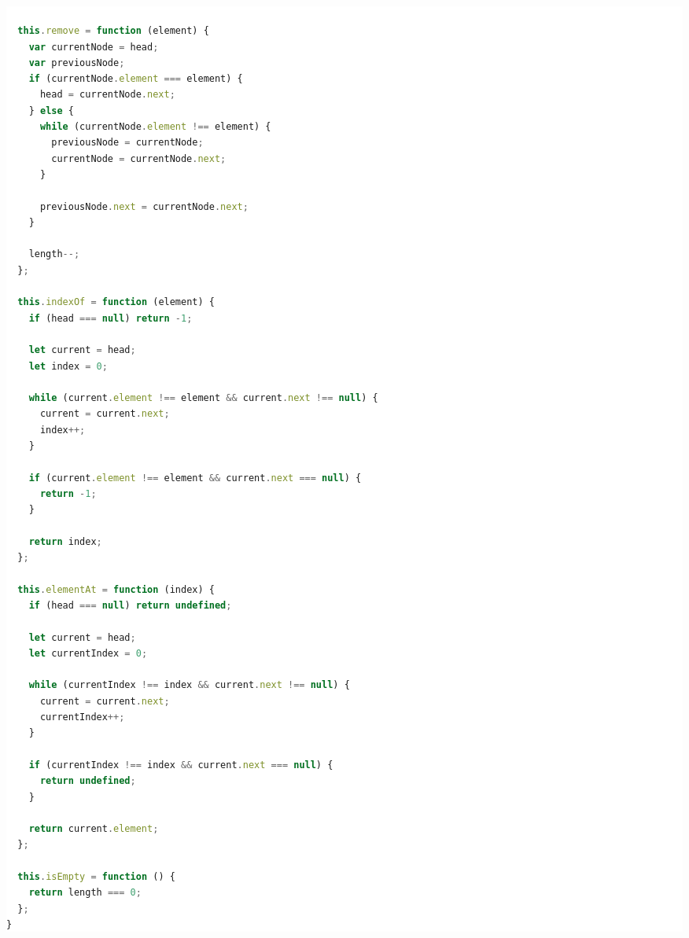 ```js

  this.remove = function (element) {
    var currentNode = head;
    var previousNode;
    if (currentNode.element === element) {
      head = currentNode.next;
    } else {
      while (currentNode.element !== element) {
        previousNode = currentNode;
        currentNode = currentNode.next;
      }

      previousNode.next = currentNode.next;
    }

    length--;
  };

  this.indexOf = function (element) {
    if (head === null) return -1;

    let current = head;
    let index = 0;

    while (current.element !== element && current.next !== null) {
      current = current.next;
      index++;
    }

    if (current.element !== element && current.next === null) {
      return -1;
    }

    return index;
  };

  this.elementAt = function (index) {
    if (head === null) return undefined;

    let current = head;
    let currentIndex = 0;

    while (currentIndex !== index && current.next !== null) {
      current = current.next;
      currentIndex++;
    }

    if (currentIndex !== index && current.next === null) {
      return undefined;
    }

    return current.element;
  };

  this.isEmpty = function () {
    return length === 0;
  };
}
```
